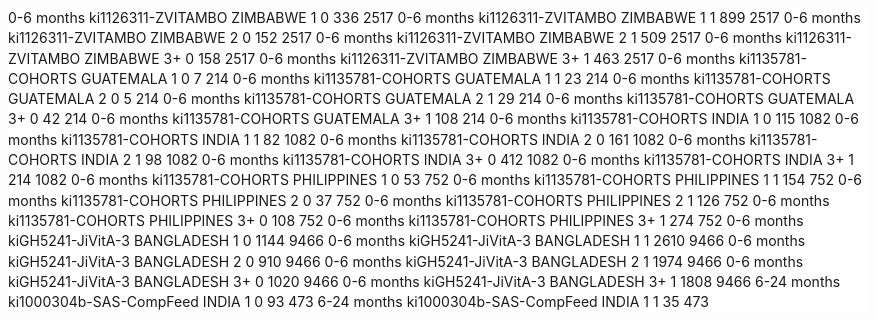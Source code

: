0-6 months    ki1126311-ZVITAMBO         ZIMBABWE                       1                   0      336    2517
0-6 months    ki1126311-ZVITAMBO         ZIMBABWE                       1                   1      899    2517
0-6 months    ki1126311-ZVITAMBO         ZIMBABWE                       2                   0      152    2517
0-6 months    ki1126311-ZVITAMBO         ZIMBABWE                       2                   1      509    2517
0-6 months    ki1126311-ZVITAMBO         ZIMBABWE                       3+                  0      158    2517
0-6 months    ki1126311-ZVITAMBO         ZIMBABWE                       3+                  1      463    2517
0-6 months    ki1135781-COHORTS          GUATEMALA                      1                   0        7     214
0-6 months    ki1135781-COHORTS          GUATEMALA                      1                   1       23     214
0-6 months    ki1135781-COHORTS          GUATEMALA                      2                   0        5     214
0-6 months    ki1135781-COHORTS          GUATEMALA                      2                   1       29     214
0-6 months    ki1135781-COHORTS          GUATEMALA                      3+                  0       42     214
0-6 months    ki1135781-COHORTS          GUATEMALA                      3+                  1      108     214
0-6 months    ki1135781-COHORTS          INDIA                          1                   0      115    1082
0-6 months    ki1135781-COHORTS          INDIA                          1                   1       82    1082
0-6 months    ki1135781-COHORTS          INDIA                          2                   0      161    1082
0-6 months    ki1135781-COHORTS          INDIA                          2                   1       98    1082
0-6 months    ki1135781-COHORTS          INDIA                          3+                  0      412    1082
0-6 months    ki1135781-COHORTS          INDIA                          3+                  1      214    1082
0-6 months    ki1135781-COHORTS          PHILIPPINES                    1                   0       53     752
0-6 months    ki1135781-COHORTS          PHILIPPINES                    1                   1      154     752
0-6 months    ki1135781-COHORTS          PHILIPPINES                    2                   0       37     752
0-6 months    ki1135781-COHORTS          PHILIPPINES                    2                   1      126     752
0-6 months    ki1135781-COHORTS          PHILIPPINES                    3+                  0      108     752
0-6 months    ki1135781-COHORTS          PHILIPPINES                    3+                  1      274     752
0-6 months    kiGH5241-JiVitA-3          BANGLADESH                     1                   0     1144    9466
0-6 months    kiGH5241-JiVitA-3          BANGLADESH                     1                   1     2610    9466
0-6 months    kiGH5241-JiVitA-3          BANGLADESH                     2                   0      910    9466
0-6 months    kiGH5241-JiVitA-3          BANGLADESH                     2                   1     1974    9466
0-6 months    kiGH5241-JiVitA-3          BANGLADESH                     3+                  0     1020    9466
0-6 months    kiGH5241-JiVitA-3          BANGLADESH                     3+                  1     1808    9466
6-24 months   ki1000304b-SAS-CompFeed    INDIA                          1                   0       93     473
6-24 months   ki1000304b-SAS-CompFeed    INDIA                          1                   1       35     473